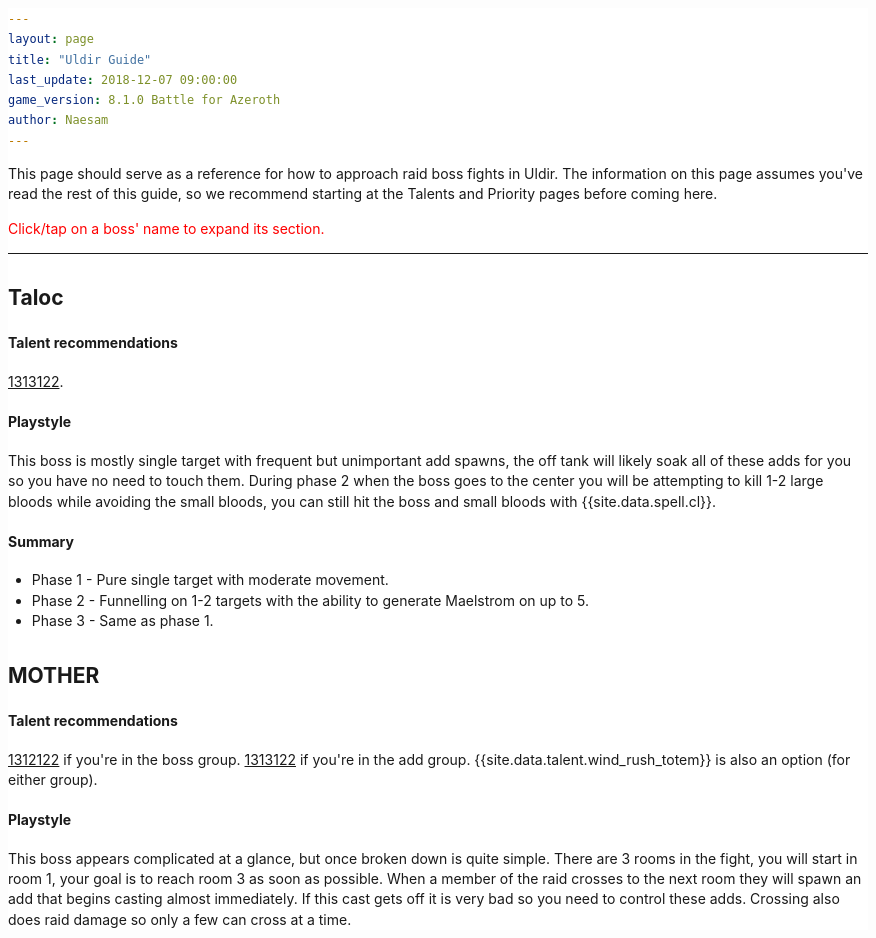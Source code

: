 ```yaml
---
layout: page
title: "Uldir Guide"
last_update: 2018-12-07 09:00:00
game_version: 8.1.0 Battle for Azeroth
author: Naesam
---
```


This page should serve as a reference for how to approach raid boss fights in Uldir. The information on this page assumes you've read the rest of this guide, so we recommend starting at the Talents and Priority pages before coming here.

<p style="color:red">Click/tap on a boss' name to expand its section.</p>

<hr>
<div class="dungeon-accordion">
<div id="accordion">
    <div class="card">
        <div class="card-header" id="taloc">
            <div data-toggle="collapse" data-target="#taloc-collapse" aria-expanded="true" aria-controls="taloc-collapse" class="dungeon-header uldir"><h2>Taloc</h2></div>
        </div>
        <div id="taloc-collapse" class="collapse show" aria-labelledby="taloc" data-parent="#accordion">
            <div class="card-body">
                <h4>Talent recommendations</h4>
                <p><a href="https://www.wowhead.com/talent-calc/shaman/elemental/cyCM">1313122</a>.</p>
                <h4>Playstyle</h4>
                <p>This boss is mostly single target with frequent but unimportant add spawns, the off tank will likely soak all of these adds for you so you have no need to touch them. During phase 2 when the boss goes to the center you will be attempting to kill 1-2 large bloods while avoiding the small bloods, you can still hit the boss and small bloods with {{site.data.spell.cl}}.</p>
                <h4>Summary</h4>
                <ul>
                    <li>Phase 1 - Pure single target with moderate movement.</li>
                    <li>Phase 2 - Funnelling on 1-2 targets with the ability to generate Maelstrom on up to 5.</li>
                    <li>Phase 3 - Same as phase 1.</li>
                </ul>
            </div>
        </div>
    </div>
    <div class="card">
        <div class="card-header" id="MOTHER">
            <div data-toggle="collapse" data-target="#MOTHER-collapse" aria-expanded="true" aria-controls="MOTHER-collapse" class="dungeon-header uldir"><h2>MOTHER</h2></div>
        </div>
        <div id="MOTHER-collapse" class="collapse" aria-labelledby="MOTHER" data-parent="#accordion">
            <div class="card-body">
                <h4>Talent recommendations</h4>
                <p><a href="https://www.wowhead.com/talent-calc/shaman/elemental/cyCM">1312122</a> if you're in the boss group. <a href="https://www.wowhead.com/talent-calc/shaman/elemental/cyDM">1313122</a> if you're in the add group. {{site.data.talent.wind_rush_totem}} is also an option (for either group).</p>
                <h4>Playstyle</h4>
                <p>This boss appears complicated at a glance, but once broken down is quite simple. There are 3 rooms in the fight, you will start in room 1, your goal is to reach room 3 as soon as possible. When a member of the raid crosses to the next room they will spawn an add that begins casting almost immediately. If this cast gets off it is very bad so you need to control these adds. Crossing also does raid damage so only a few can cross at a time.</p>